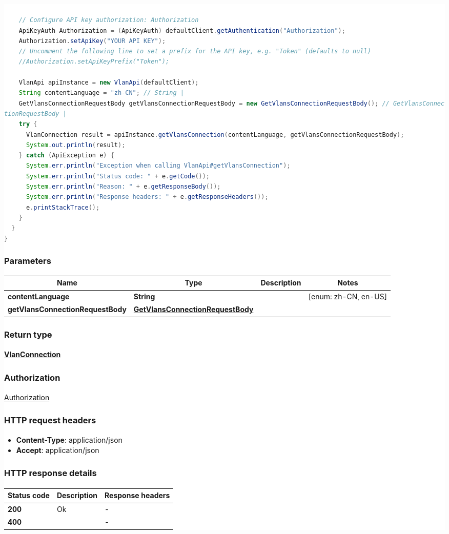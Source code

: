 ```java
    
    // Configure API key authorization: Authorization
    ApiKeyAuth Authorization = (ApiKeyAuth) defaultClient.getAuthentication("Authorization");
    Authorization.setApiKey("YOUR API KEY");
    // Uncomment the following line to set a prefix for the API key, e.g. "Token" (defaults to null)
    //Authorization.setApiKeyPrefix("Token");

    VlanApi apiInstance = new VlanApi(defaultClient);
    String contentLanguage = "zh-CN"; // String | 
    GetVlansConnectionRequestBody getVlansConnectionRequestBody = new GetVlansConnectionRequestBody(); // GetVlansConnectionRequestBody | 
    try {
      VlanConnection result = apiInstance.getVlansConnection(contentLanguage, getVlansConnectionRequestBody);
      System.out.println(result);
    } catch (ApiException e) {
      System.err.println("Exception when calling VlanApi#getVlansConnection");
      System.err.println("Status code: " + e.getCode());
      System.err.println("Reason: " + e.getResponseBody());
      System.err.println("Response headers: " + e.getResponseHeaders());
      e.printStackTrace();
    }
  }
}
```

### Parameters

Name | Type | Description  | Notes
------------- | ------------- | ------------- | -------------
 **contentLanguage** | **String**|  | [enum: zh-CN, en-US]
 **getVlansConnectionRequestBody** | [**GetVlansConnectionRequestBody**](GetVlansConnectionRequestBody.md)|  |

### Return type

[**VlanConnection**](VlanConnection.md)

### Authorization

[Authorization](../README.md#Authorization)

### HTTP request headers

 - **Content-Type**: application/json
 - **Accept**: application/json

### HTTP response details
| Status code | Description | Response headers |
|-------------|-------------|------------------|
**200** | Ok |  -  |
**400** |  |  -  |
